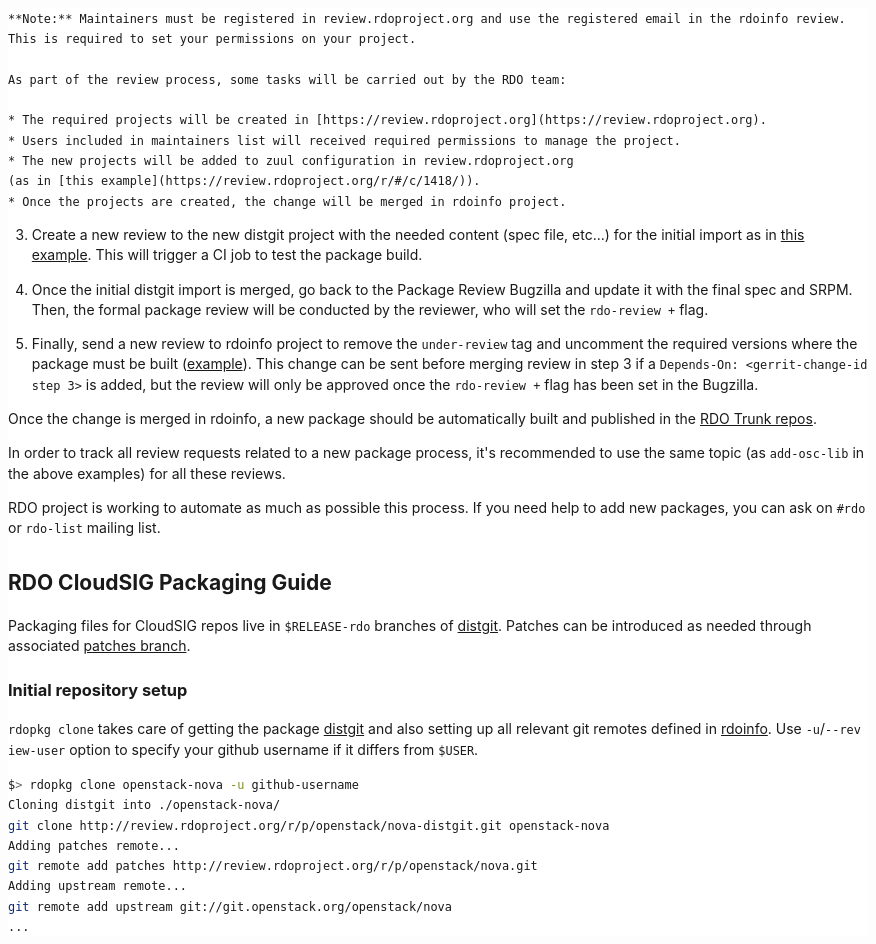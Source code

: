     **Note:** Maintainers must be registered in review.rdoproject.org and use the registered email in the rdoinfo review.
    This is required to set your permissions on your project.

    As part of the review process, some tasks will be carried out by the RDO team:

    * The required projects will be created in [https://review.rdoproject.org](https://review.rdoproject.org).
    * Users included in maintainers list will received required permissions to manage the project.
    * The new projects will be added to zuul configuration in review.rdoproject.org
    (as in [this example](https://review.rdoproject.org/r/#/c/1418/)).
    * Once the projects are created, the change will be merged in rdoinfo project.

3. Create a new review to the new distgit project with the needed content (spec
file, etc...) for the initial import as in [this example](https://review.rdoproject.org/r/#/c/1417/).
This will trigger a CI job to test the package build.

4. Once the initial distgit import is merged, go back to the Package Review
Bugzilla and update it with the final spec and SRPM. Then, the formal package 
review will be conducted by the reviewer, who will set the `rdo-review +` flag.

5. Finally, send a new review to rdoinfo project to remove the `under-review` tag and uncomment the required versions where the package must be built ([example](https://review.rdoproject.org/r/#/c/1422/)).
This change can be sent before merging review in step 3 if a `Depends-On: <gerrit-change-id step 3>`
is added, but the review will only be approved once the `rdo-review +` flag has been
set in the Bugzilla.

Once the change is merged in rdoinfo, a new package should be automatically built
and published in the [RDO Trunk repos](http://trunk.rdoproject.org/centos7-master/report.html).

In order to track all review requests related to a new package process, it's recommended
to use the same topic (as `add-osc-lib` in the above examples) for all these reviews.

RDO project is working to automate as much as possible this process. If you need
help to add new packages, you can ask on `#rdo` or `rdo-list` mailing list.

<a id="#rdo-pkg-guide"></a>

## RDO CloudSIG Packaging Guide

Packaging files for CloudSIG repos live in `$RELEASE-rdo` branches of
[distgit](#distgit). Patches can be introduced as needed through associated
[patches branch](#patches-branch).


### Initial repository setup

`rdopkg clone` takes care of getting the package [distgit](#distgit) and
also setting up all relevant git remotes defined in [rdoinfo](#rdoinfo).
Use `-u`/`--review-user` option to specify your github username if it differs
from `$USER`.

```bash
$> rdopkg clone openstack-nova -u github-username
Cloning distgit into ./openstack-nova/
git clone http://review.rdoproject.org/r/p/openstack/nova-distgit.git openstack-nova
Adding patches remote...
git remote add patches http://review.rdoproject.org/r/p/openstack/nova.git
Adding upstream remote...
git remote add upstream git://git.openstack.org/openstack/nova
...
```
